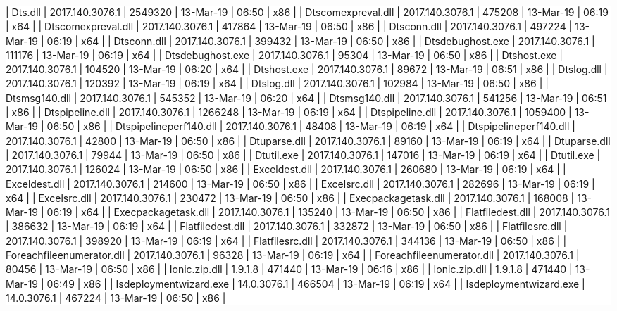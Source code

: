 | Dts.dll                                                       | 2017.140.3076.1 | 2549320   | 13-Mar-19 | 06:50 | x86      |
| Dtscomexpreval.dll                                            | 2017.140.3076.1 | 475208    | 13-Mar-19 | 06:19 | x64      |
| Dtscomexpreval.dll                                            | 2017.140.3076.1 | 417864    | 13-Mar-19 | 06:50 | x86      |
| Dtsconn.dll                                                   | 2017.140.3076.1 | 497224    | 13-Mar-19 | 06:19 | x64      |
| Dtsconn.dll                                                   | 2017.140.3076.1 | 399432    | 13-Mar-19 | 06:50 | x86      |
| Dtsdebughost.exe                                              | 2017.140.3076.1 | 111176    | 13-Mar-19 | 06:19 | x64      |
| Dtsdebughost.exe                                              | 2017.140.3076.1 | 95304     | 13-Mar-19 | 06:50 | x86      |
| Dtshost.exe                                                   | 2017.140.3076.1 | 104520    | 13-Mar-19 | 06:20 | x64      |
| Dtshost.exe                                                   | 2017.140.3076.1 | 89672     | 13-Mar-19 | 06:51 | x86      |
| Dtslog.dll                                                    | 2017.140.3076.1 | 120392    | 13-Mar-19 | 06:19 | x64      |
| Dtslog.dll                                                    | 2017.140.3076.1 | 102984    | 13-Mar-19 | 06:50 | x86      |
| Dtsmsg140.dll                                                 | 2017.140.3076.1 | 545352    | 13-Mar-19 | 06:20 | x64      |
| Dtsmsg140.dll                                                 | 2017.140.3076.1 | 541256    | 13-Mar-19 | 06:51 | x86      |
| Dtspipeline.dll                                               | 2017.140.3076.1 | 1266248   | 13-Mar-19 | 06:19 | x64      |
| Dtspipeline.dll                                               | 2017.140.3076.1 | 1059400   | 13-Mar-19 | 06:50 | x86      |
| Dtspipelineperf140.dll                                        | 2017.140.3076.1 | 48408     | 13-Mar-19 | 06:19 | x64      |
| Dtspipelineperf140.dll                                        | 2017.140.3076.1 | 42800     | 13-Mar-19 | 06:50 | x86      |
| Dtuparse.dll                                                  | 2017.140.3076.1 | 89160     | 13-Mar-19 | 06:19 | x64      |
| Dtuparse.dll                                                  | 2017.140.3076.1 | 79944     | 13-Mar-19 | 06:50 | x86      |
| Dtutil.exe                                                    | 2017.140.3076.1 | 147016    | 13-Mar-19 | 06:19 | x64      |
| Dtutil.exe                                                    | 2017.140.3076.1 | 126024    | 13-Mar-19 | 06:50 | x86      |
| Exceldest.dll                                                 | 2017.140.3076.1 | 260680    | 13-Mar-19 | 06:19 | x64      |
| Exceldest.dll                                                 | 2017.140.3076.1 | 214600    | 13-Mar-19 | 06:50 | x86      |
| Excelsrc.dll                                                  | 2017.140.3076.1 | 282696    | 13-Mar-19 | 06:19 | x64      |
| Excelsrc.dll                                                  | 2017.140.3076.1 | 230472    | 13-Mar-19 | 06:50 | x86      |
| Execpackagetask.dll                                           | 2017.140.3076.1 | 168008    | 13-Mar-19 | 06:19 | x64      |
| Execpackagetask.dll                                           | 2017.140.3076.1 | 135240    | 13-Mar-19 | 06:50 | x86      |
| Flatfiledest.dll                                              | 2017.140.3076.1 | 386632    | 13-Mar-19 | 06:19 | x64      |
| Flatfiledest.dll                                              | 2017.140.3076.1 | 332872    | 13-Mar-19 | 06:50 | x86      |
| Flatfilesrc.dll                                               | 2017.140.3076.1 | 398920    | 13-Mar-19 | 06:19 | x64      |
| Flatfilesrc.dll                                               | 2017.140.3076.1 | 344136    | 13-Mar-19 | 06:50 | x86      |
| Foreachfileenumerator.dll                                     | 2017.140.3076.1 | 96328     | 13-Mar-19 | 06:19 | x64      |
| Foreachfileenumerator.dll                                     | 2017.140.3076.1 | 80456     | 13-Mar-19 | 06:50 | x86      |
| Ionic.zip.dll                                                 | 1.9.1.8         | 471440    | 13-Mar-19 | 06:16 | x86      |
| Ionic.zip.dll                                                 | 1.9.1.8         | 471440    | 13-Mar-19 | 06:49 | x86      |
| Isdeploymentwizard.exe                                        | 14.0.3076.1     | 466504    | 13-Mar-19 | 06:19 | x64      |
| Isdeploymentwizard.exe                                        | 14.0.3076.1     | 467224    | 13-Mar-19 | 06:50 | x86      |